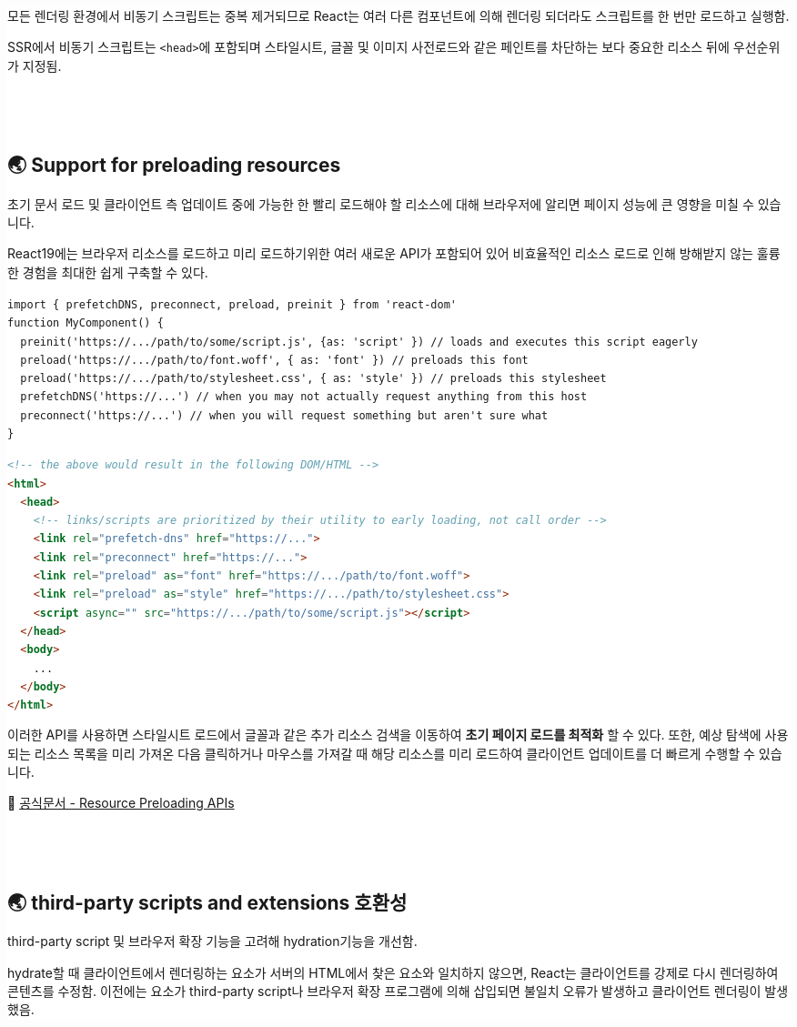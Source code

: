 모든 렌더링 환경에서 비동기 스크립트는 중복 제거되므로 React는 여러 다른 컴포넌트에 의해 렌더링 되더라도 스크립트를 한 번만 로드하고 실행함.

SSR에서 비동기 스크립트는 `<head>`에 포함되며 스타일시트, 글꼴 및 이미지 사전로드와 같은 페인트를 차단하는 보다 중요한 리소스 뒤에 우선순위가 지정됨.

<br/><br/>

## 🌏 Support for preloading resources

초기 문서 로드 및 클라이언트 측 업데이트 중에 가능한 한 빨리 로드해야 할 리소스에 대해 브라우저에 알리면 페이지 성능에 큰 영향을 미칠 수 있습니다.

React19에는 브라우저 리소스를 로드하고 미리 로드하기위한 여러 새로운 API가 포함되어 있어 비효율적인 리소스 로드로 인해 방해받지 않는 훌륭한 경험을 최대한 쉽게 구축할 수 있다.

```tsx
import { prefetchDNS, preconnect, preload, preinit } from 'react-dom'
function MyComponent() {
  preinit('https://.../path/to/some/script.js', {as: 'script' }) // loads and executes this script eagerly
  preload('https://.../path/to/font.woff', { as: 'font' }) // preloads this font
  preload('https://.../path/to/stylesheet.css', { as: 'style' }) // preloads this stylesheet
  prefetchDNS('https://...') // when you may not actually request anything from this host
  preconnect('https://...') // when you will request something but aren't sure what
}
```

```html
<!-- the above would result in the following DOM/HTML -->
<html>
  <head>
    <!-- links/scripts are prioritized by their utility to early loading, not call order -->
    <link rel="prefetch-dns" href="https://...">
    <link rel="preconnect" href="https://...">
    <link rel="preload" as="font" href="https://.../path/to/font.woff">
    <link rel="preload" as="style" href="https://.../path/to/stylesheet.css">
    <script async="" src="https://.../path/to/some/script.js"></script>
  </head>
  <body>
    ...
  </body>
</html>
```

이러한 API를 사용하면 스타일시트 로드에서 글꼴과 같은 추가 리소스 검색을 이동하여 **초기 페이지 로드를 최적화** 할 수 있다. 또한, 예상 탐색에 사용되는 리소스 목록을 미리 가져온 다음 클릭하거나 마우스를 가져갈 때 해당 리소스를 미리 로드하여 클라이언트 업데이트를 더 빠르게 수행할 수 있습니다.

📘 [공식문서 - Resource Preloading APIs](https://react.dev/reference/react-dom#resource-preloading-apis)

<br/><br/>

## 🌏 third-party scripts and extensions 호환성

third-party script 및 브라우저 확장 기능을 고려해 hydration기능을 개선함.

hydrate할 때 클라이언트에서 렌더링하는 요소가 서버의 HTML에서 찾은 요소와 일치하지 않으면, React는 클라이언트를 강제로 다시 렌더링하여 콘텐츠를 수정함. 이전에는 요소가 third-party script나 브라우저 확장 프로그램에 의해 삽입되면 불일치 오류가 발생하고 클라이언트 렌더링이 발생했음.
